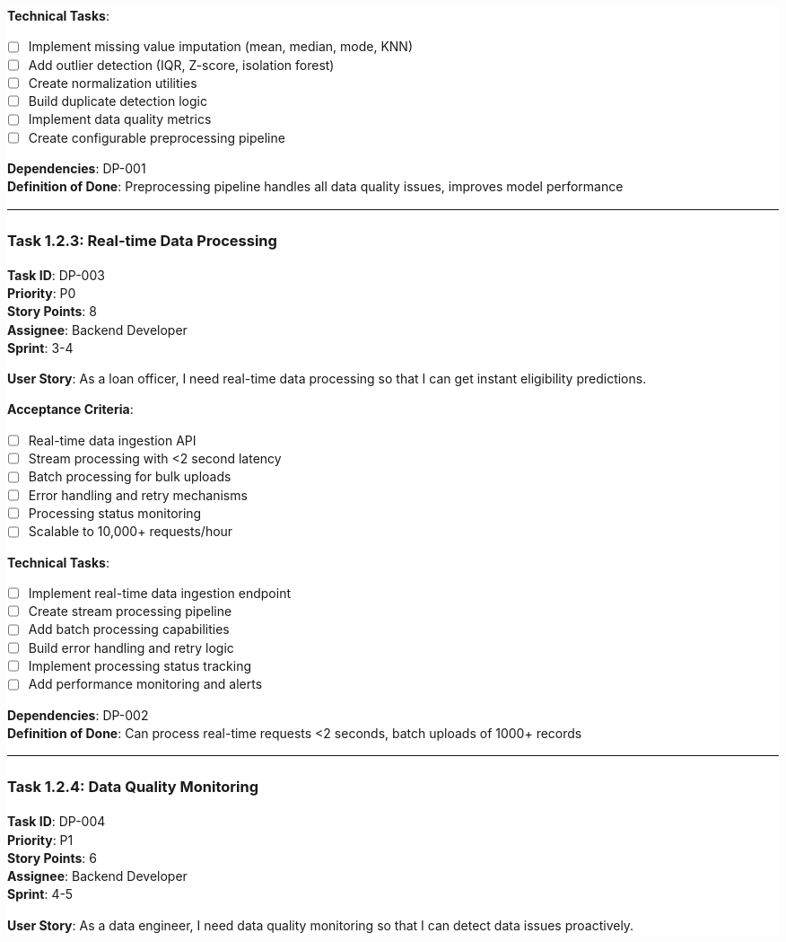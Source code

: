 **Technical Tasks**:
- [ ] Implement missing value imputation (mean, median, mode, KNN)
- [ ] Add outlier detection (IQR, Z-score, isolation forest)
- [ ] Create normalization utilities
- [ ] Build duplicate detection logic
- [ ] Implement data quality metrics
- [ ] Create configurable preprocessing pipeline

**Dependencies**: DP-001  
**Definition of Done**: Preprocessing pipeline handles all data quality issues, improves model performance

---

### Task 1.2.3: Real-time Data Processing
**Task ID**: DP-003  
**Priority**: P0  
**Story Points**: 8  
**Assignee**: Backend Developer  
**Sprint**: 3-4  

**User Story**: As a loan officer, I need real-time data processing so that I can get instant eligibility predictions.

**Acceptance Criteria**:
- [ ] Real-time data ingestion API
- [ ] Stream processing with <2 second latency
- [ ] Batch processing for bulk uploads
- [ ] Error handling and retry mechanisms
- [ ] Processing status monitoring
- [ ] Scalable to 10,000+ requests/hour

**Technical Tasks**:
- [ ] Implement real-time data ingestion endpoint
- [ ] Create stream processing pipeline
- [ ] Add batch processing capabilities
- [ ] Build error handling and retry logic
- [ ] Implement processing status tracking
- [ ] Add performance monitoring and alerts

**Dependencies**: DP-002  
**Definition of Done**: Can process real-time requests <2 seconds, batch uploads of 1000+ records

---

### Task 1.2.4: Data Quality Monitoring
**Task ID**: DP-004  
**Priority**: P1  
**Story Points**: 6  
**Assignee**: Backend Developer  
**Sprint**: 4-5  

**User Story**: As a data engineer, I need data quality monitoring so that I can detect data issues proactively.
